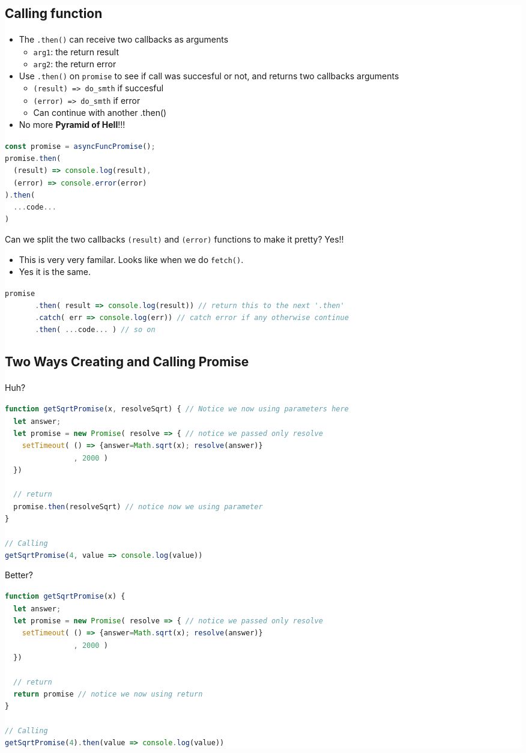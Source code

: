 ## **Calling function**
- The `.then()` can receive two callbacks as arguments
	- `arg1`: the return result
	- `arg2`: the return error
- Use `.then()` on `promise` to see if call was succesful or not, and returns two callbacks arguments
	- `(result) => do_smth` if succesful
	- `(error) => do_smth` if error
	- Can continue with another .then()
- No more **Pyramid of Hell**!!!
```js
const promise = asyncFuncPromise();
promise.then(
  (result) => console.log(result),
  (error) => console.error(error)
).then(
  ...code...
)
```

Can we split the two callbacks `(result)` and `(error)` functions to make it pretty? Yes!!
- This is very very familar. Looks like when we do `fetch()`. 
- Yes it is the same.
```js
promise
       .then( result => console.log(result)) // return this to the next '.then'
       .catch( err => console.log(err)) // catch error if any otherwise continue
       .then( ...code... ) // so on
```


## Two Ways Creating and Calling Promise

Huh?
```js
function getSqrtPromise(x, resolveSqrt) { // Notice we now using parameters here
  let answer;
  let promise = new Promise( resolve => { // notice we passed only resolve
    setTimeout( () => {answer=Math.sqrt(x); resolve(answer)}
                , 2000 )
  })

  // return 
  promise.then(resolveSqrt) // notice now we using parameter 
}

// Calling
getSqrtPromise(4, value => console.log(value))
```

Better?
```js
function getSqrtPromise(x) {
  let answer;
  let promise = new Promise( resolve => { // notice we passed only resolve
    setTimeout( () => {answer=Math.sqrt(x); resolve(answer)}
                , 2000 )
  })

  // return
  return promise // notice we now using return
}

// Calling
getSqrtPromise(4).then(value => console.log(value))
```